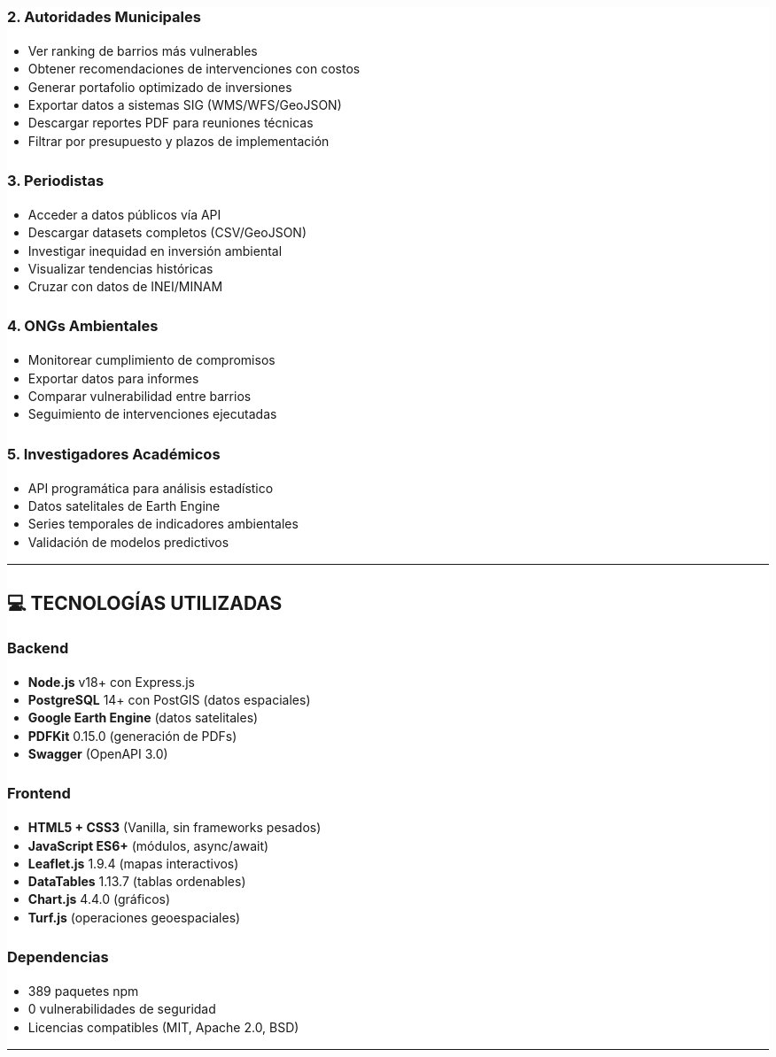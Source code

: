 ### **2. Autoridades Municipales**
- Ver ranking de barrios más vulnerables
- Obtener recomendaciones de intervenciones con costos
- Generar portafolio optimizado de inversiones
- Exportar datos a sistemas SIG (WMS/WFS/GeoJSON)
- Descargar reportes PDF para reuniones técnicas
- Filtrar por presupuesto y plazos de implementación

### **3. Periodistas**
- Acceder a datos públicos vía API
- Descargar datasets completos (CSV/GeoJSON)
- Investigar inequidad en inversión ambiental
- Visualizar tendencias históricas
- Cruzar con datos de INEI/MINAM

### **4. ONGs Ambientales**
- Monitorear cumplimiento de compromisos
- Exportar datos para informes
- Comparar vulnerabilidad entre barrios
- Seguimiento de intervenciones ejecutadas

### **5. Investigadores Académicos**
- API programática para análisis estadístico
- Datos satelitales de Earth Engine
- Series temporales de indicadores ambientales
- Validación de modelos predictivos

---

## 💻 TECNOLOGÍAS UTILIZADAS

### **Backend**
- **Node.js** v18+ con Express.js
- **PostgreSQL** 14+ con PostGIS (datos espaciales)
- **Google Earth Engine** (datos satelitales)
- **PDFKit** 0.15.0 (generación de PDFs)
- **Swagger** (OpenAPI 3.0)

### **Frontend**
- **HTML5 + CSS3** (Vanilla, sin frameworks pesados)
- **JavaScript ES6+** (módulos, async/await)
- **Leaflet.js** 1.9.4 (mapas interactivos)
- **DataTables** 1.13.7 (tablas ordenables)
- **Chart.js** 4.4.0 (gráficos)
- **Turf.js** (operaciones geoespaciales)

### **Dependencias**
- 389 paquetes npm
- 0 vulnerabilidades de seguridad
- Licencias compatibles (MIT, Apache 2.0, BSD)

---